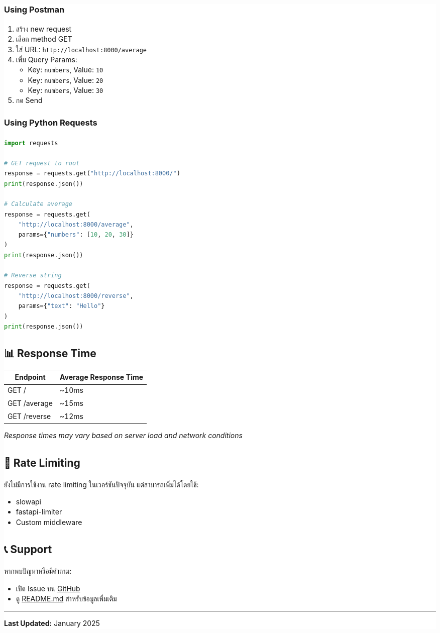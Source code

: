 ### Using Postman

1. สร้าง new request
2. เลือก method GET
3. ใส่ URL: `http://localhost:8000/average`
4. เพิ่ม Query Params:
   - Key: `numbers`, Value: `10`
   - Key: `numbers`, Value: `20`
   - Key: `numbers`, Value: `30`
5. กด Send

### Using Python Requests

```python
import requests

# GET request to root
response = requests.get("http://localhost:8000/")
print(response.json())

# Calculate average
response = requests.get(
    "http://localhost:8000/average",
    params={"numbers": [10, 20, 30]}
)
print(response.json())

# Reverse string
response = requests.get(
    "http://localhost:8000/reverse",
    params={"text": "Hello"}
)
print(response.json())
```

## 📊 Response Time

| Endpoint     | Average Response Time |
| ------------ | --------------------- |
| GET /        | ~10ms                 |
| GET /average | ~15ms                 |
| GET /reverse | ~12ms                 |

_Response times may vary based on server load and network conditions_

## 🔄 Rate Limiting

ยังไม่มีการใช้งาน rate limiting ในเวอร์ชันปัจจุบัน แต่สามารถเพิ่มได้โดยใช้:

- slowapi
- fastapi-limiter
- Custom middleware

## 📞 Support

หากพบปัญหาหรือมีคำถาม:

- เปิด Issue บน [GitHub](https://github.com/adithep-bm/simple-fastapi-app/issues)
- ดู [README.md](README.md) สำหรับข้อมูลเพิ่มเติม

---

**Last Updated:** January 2025
